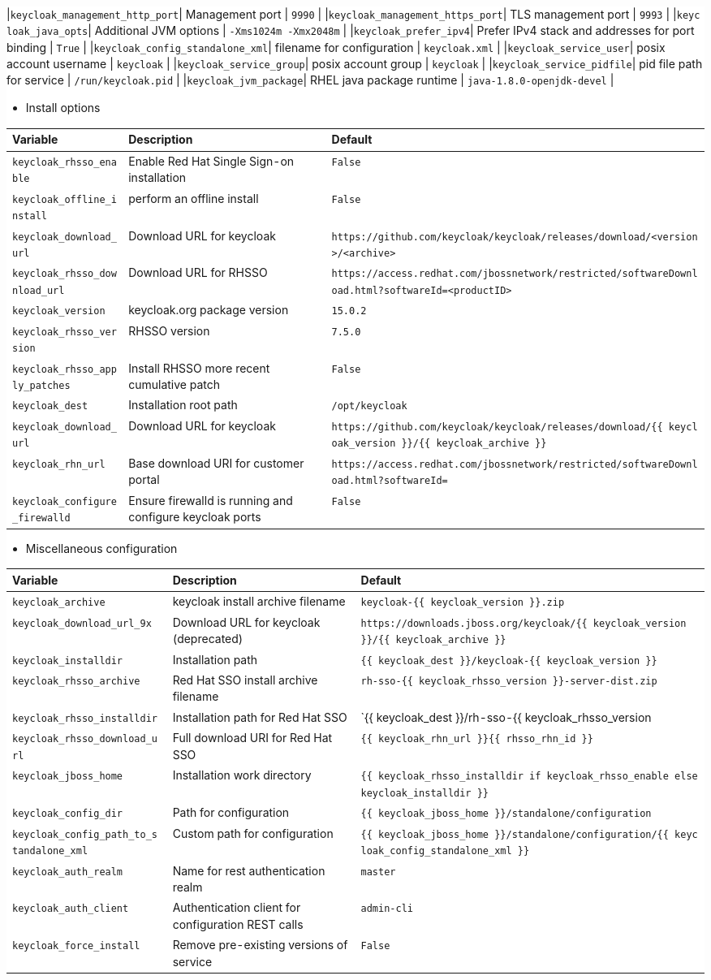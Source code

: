 |`keycloak_management_http_port`| Management port | `9990` |
|`keycloak_management_https_port`| TLS management port | `9993` |
|`keycloak_java_opts`| Additional JVM options | `-Xms1024m -Xmx2048m` |
|`keycloak_prefer_ipv4`| Prefer IPv4 stack and addresses for port binding | `True` |
|`keycloak_config_standalone_xml`| filename for configuration | `keycloak.xml` |
|`keycloak_service_user`| posix account username | `keycloak` |
|`keycloak_service_group`| posix account group | `keycloak` |
|`keycloak_service_pidfile`| pid file path for service | `/run/keycloak.pid` |
|`keycloak_jvm_package`| RHEL java package runtime | `java-1.8.0-openjdk-devel` |


* Install options

| Variable | Description | Default |
|:---------|:------------|:---------|
|`keycloak_rhsso_enable`| Enable Red Hat Single Sign-on installation | `False` |
|`keycloak_offline_install` | perform an offline install | `False`|
|`keycloak_download_url`| Download URL for keycloak | `https://github.com/keycloak/keycloak/releases/download/<version>/<archive>`| 
|`keycloak_rhsso_download_url`| Download URL for RHSSO | `https://access.redhat.com/jbossnetwork/restricted/softwareDownload.html?softwareId=<productID>`|
|`keycloak_version`| keycloak.org package version | `15.0.2` |
|`keycloak_rhsso_version`| RHSSO version | `7.5.0` |
|`keycloak_rhsso_apply_patches`| Install RHSSO more recent cumulative patch | `False` |
|`keycloak_dest`| Installation root path | `/opt/keycloak` |
|`keycloak_download_url` | Download URL for keycloak | `https://github.com/keycloak/keycloak/releases/download/{{ keycloak_version }}/{{ keycloak_archive }}` |
|`keycloak_rhn_url` | Base download URI for customer portal | `https://access.redhat.com/jbossnetwork/restricted/softwareDownload.html?softwareId=` |
|`keycloak_configure_firewalld` | Ensure firewalld is running and configure keycloak ports | `False` |


* Miscellaneous configuration

| Variable | Description | Default |
|:---------|:------------|:--------|
|`keycloak_archive` | keycloak install archive filename | `keycloak-{{ keycloak_version }}.zip` |
|`keycloak_download_url_9x` | Download URL for keycloak (deprecated) | `https://downloads.jboss.org/keycloak/{{ keycloak_version }}/{{ keycloak_archive }}` |
|`keycloak_installdir` | Installation path | `{{ keycloak_dest }}/keycloak-{{ keycloak_version }}` |
|`keycloak_rhsso_archive` | Red Hat SSO install archive filename | `rh-sso-{{ keycloak_rhsso_version }}-server-dist.zip` |
|`keycloak_rhsso_installdir`| Installation path for Red Hat SSO | `{{ keycloak_dest }}/rh-sso-{{ keycloak_rhsso_version | regex_replace('^([0-9])\.([0-9]*).*', '\1.\2') }}` |
|`keycloak_rhsso_download_url`| Full download URI for Red Hat SSO | `{{ keycloak_rhn_url }}{{ rhsso_rhn_id }}` |
|`keycloak_jboss_home` | Installation work directory | `{{ keycloak_rhsso_installdir if keycloak_rhsso_enable else keycloak_installdir }}` |
|`keycloak_config_dir` | Path for configuration | `{{ keycloak_jboss_home }}/standalone/configuration` |
|`keycloak_config_path_to_standalone_xml` | Custom path for configuration | `{{ keycloak_jboss_home }}/standalone/configuration/{{ keycloak_config_standalone_xml }}` |
|`keycloak_auth_realm` | Name for rest authentication realm | `master` |
|`keycloak_auth_client` | Authentication client for configuration REST calls | `admin-cli` |
|`keycloak_force_install` | Remove pre-existing versions of service | `False` |